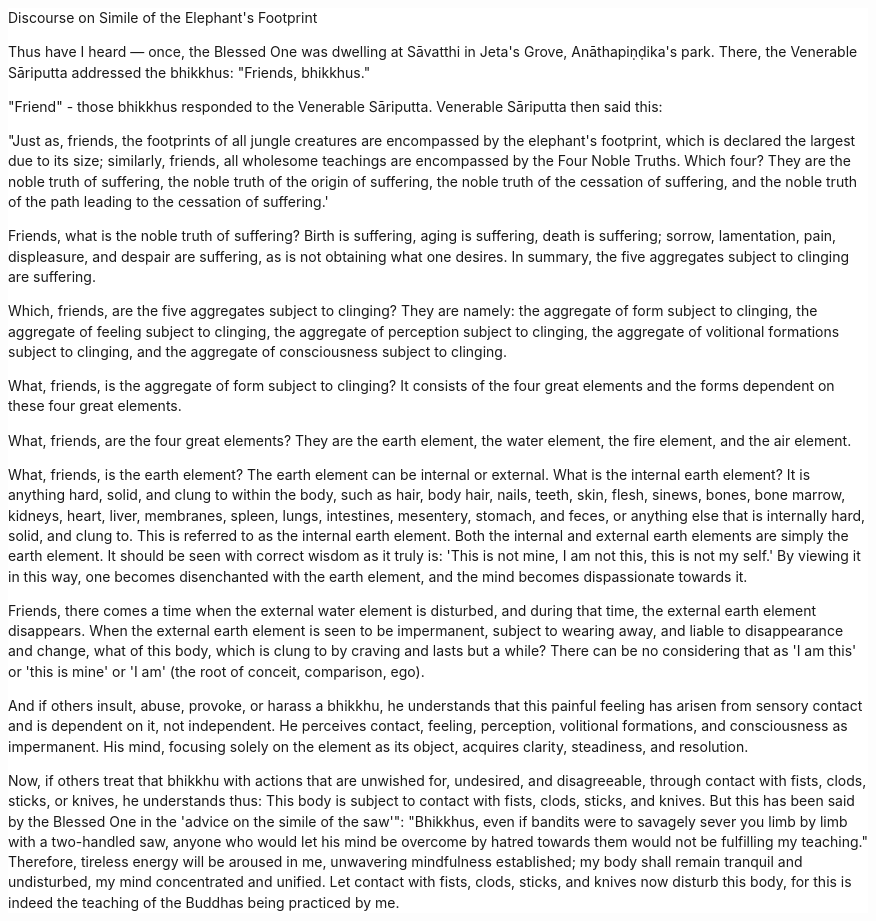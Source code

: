 Discourse on Simile of the Elephant's Footprint

Thus have I heard — once, the Blessed One was dwelling at Sāvatthi in Jeta's Grove, Anāthapiṇḍika's park. There, the Venerable Sāriputta addressed the bhikkhus: "Friends, bhikkhus."

"Friend" - those bhikkhus responded to the Venerable Sāriputta. Venerable Sāriputta then said this:

"Just as, friends, the footprints of all jungle creatures are encompassed by the elephant's footprint, which is declared the largest due to its size; similarly, friends, all wholesome teachings are encompassed by the Four Noble Truths. Which four? They are the noble truth of suffering, the noble truth of the origin of suffering, the noble truth of the cessation of suffering, and the noble truth of the path leading to the cessation of suffering.'

Friends, what is the noble truth of suffering? Birth is suffering, aging is suffering, death is suffering; sorrow, lamentation, pain, displeasure, and despair are suffering, as is not obtaining what one desires. In summary, the five aggregates subject to clinging are suffering.

Which, friends, are the five aggregates subject to clinging? They are namely: the aggregate of form subject to clinging, the aggregate of feeling subject to clinging, the aggregate of perception subject to clinging, the aggregate of volitional formations subject to clinging, and the aggregate of consciousness subject to clinging.

What, friends, is the aggregate of form subject to clinging? It consists of the four great elements and the forms dependent on these four great elements.

What, friends, are the four great elements? They are the earth element, the water element, the fire element, and the air element.

What, friends, is the earth element? The earth element can be internal or external. What is the internal earth element? It is anything hard, solid, and clung to within the body, such as hair, body hair, nails, teeth, skin, flesh, sinews, bones, bone marrow, kidneys, heart, liver, membranes, spleen, lungs, intestines, mesentery, stomach, and feces, or anything else that is internally hard, solid, and clung to. This is referred to as the internal earth element. Both the internal and external earth elements are simply the earth element. It should be seen with correct wisdom as it truly is: 'This is not mine, I am not this, this is not my self.' By viewing it in this way, one becomes disenchanted with the earth element, and the mind becomes dispassionate towards it.

Friends, there comes a time when the external water element is disturbed, and during that time, the external earth element disappears. When the external earth element is seen to be impermanent, subject to wearing away, and liable to disappearance and change, what of this body, which is clung to by craving and lasts but a while? There can be no considering that as 'I am this' or 'this is mine' or 'I am' (the root of conceit, comparison, ego).

And if others insult, abuse, provoke, or harass a bhikkhu, he understands that this painful feeling has arisen from sensory contact and is dependent on it, not independent. He perceives contact, feeling, perception, volitional formations, and consciousness as impermanent. His mind, focusing solely on the element as its object, acquires clarity, steadiness, and resolution.

Now, if others treat that bhikkhu with actions that are unwished for, undesired, and disagreeable, through contact with fists, clods, sticks, or knives, he understands thus: This body is subject to contact with fists, clods, sticks, and knives. But this has been said by the Blessed One in the 'advice on the simile of the saw'": "Bhikkhus, even if bandits were to savagely sever you limb by limb with a two-handled saw, anyone who would let his mind be overcome by hatred towards them would not be fulfilling my teaching." Therefore, tireless energy will be aroused in me, unwavering mindfulness established; my body shall remain tranquil and undisturbed, my mind concentrated and unified. Let contact with fists, clods, sticks, and knives now disturb this body, for this is indeed the teaching of the Buddhas being practiced by me.
